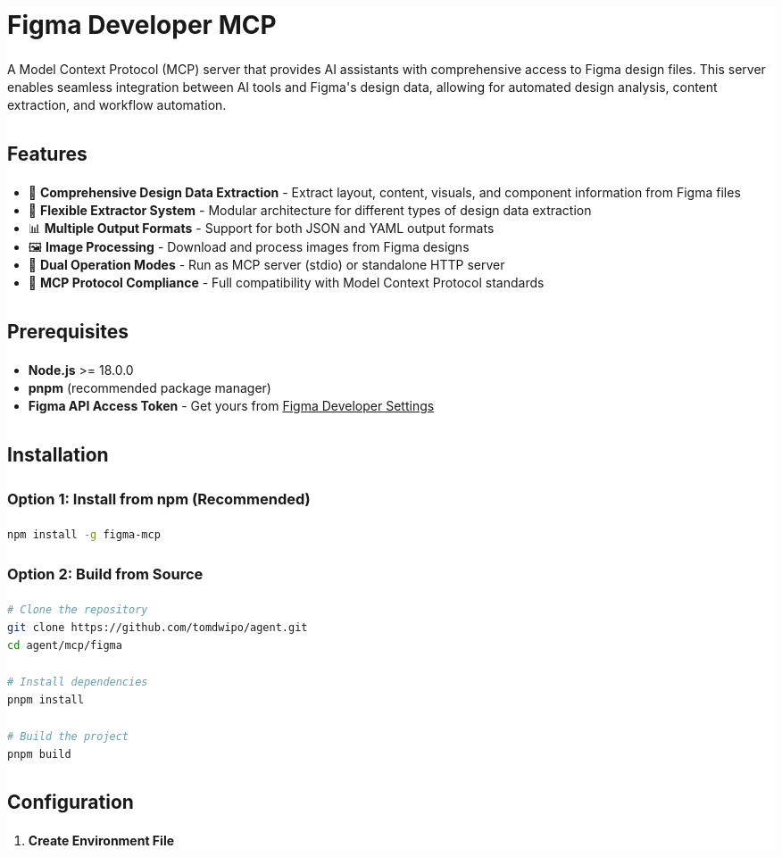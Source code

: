 # Figma Developer MCP

A Model Context Protocol (MCP) server that provides AI assistants with comprehensive access to Figma design files. This server enables seamless integration between AI tools and Figma's design data, allowing for automated design analysis, content extraction, and workflow automation.

## Features

- 🎨 **Comprehensive Design Data Extraction** - Extract layout, content, visuals, and component information from Figma files
- 🔧 **Flexible Extractor System** - Modular architecture for different types of design data extraction
- 📊 **Multiple Output Formats** - Support for both JSON and YAML output formats
- 🖼️ **Image Processing** - Download and process images from Figma designs
- 🚀 **Dual Operation Modes** - Run as MCP server (stdio) or standalone HTTP server
- 🔌 **MCP Protocol Compliance** - Full compatibility with Model Context Protocol standards

## Prerequisites

- **Node.js** >= 18.0.0
- **pnpm** (recommended package manager)
- **Figma API Access Token** - Get yours from [Figma Developer Settings](https://www.figma.com/developers/api#access-tokens)

## Installation

### Option 1: Install from npm (Recommended)

```bash
npm install -g figma-mcp
```

### Option 2: Build from Source

```bash
# Clone the repository
git clone https://github.com/tomdwipo/agent.git
cd agent/mcp/figma

# Install dependencies
pnpm install

# Build the project
pnpm build
```

## Configuration

1. **Create Environment File**
   